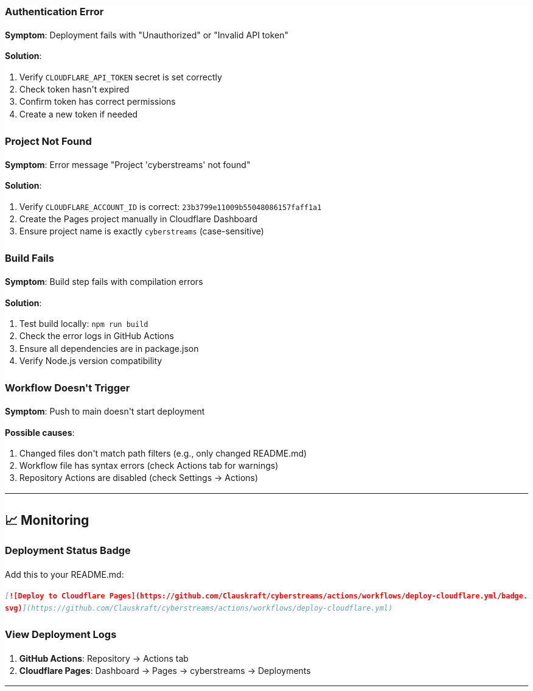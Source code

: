 ### Authentication Error
**Symptom**: Deployment fails with "Unauthorized" or "Invalid API token"

**Solution**:
1. Verify `CLOUDFLARE_API_TOKEN` secret is set correctly
2. Check token hasn't expired
3. Confirm token has correct permissions
4. Create a new token if needed

### Project Not Found
**Symptom**: Error message "Project 'cyberstreams' not found"

**Solution**:
1. Verify `CLOUDFLARE_ACCOUNT_ID` is correct: `23b3799e11009b55048086157faff1a1`
2. Create the Pages project manually in Cloudflare Dashboard
3. Ensure project name is exactly `cyberstreams` (case-sensitive)

### Build Fails
**Symptom**: Build step fails with compilation errors

**Solution**:
1. Test build locally: `npm run build`
2. Check the error logs in GitHub Actions
3. Ensure all dependencies are in package.json
4. Verify Node.js version compatibility

### Workflow Doesn't Trigger
**Symptom**: Push to main doesn't start deployment

**Possible causes**:
1. Changed files don't match path filters (e.g., only changed README.md)
2. Workflow file has syntax errors (check Actions tab for warnings)
3. Repository Actions are disabled (check Settings → Actions)

---

## 📈 Monitoring

### Deployment Status Badge
Add this to your README.md:

```markdown
[![Deploy to Cloudflare Pages](https://github.com/Clauskraft/cyberstreams/actions/workflows/deploy-cloudflare.yml/badge.svg)](https://github.com/Clauskraft/cyberstreams/actions/workflows/deploy-cloudflare.yml)
```

### View Deployment Logs
1. **GitHub Actions**: Repository → Actions tab
2. **Cloudflare Pages**: Dashboard → Pages → cyberstreams → Deployments

---
